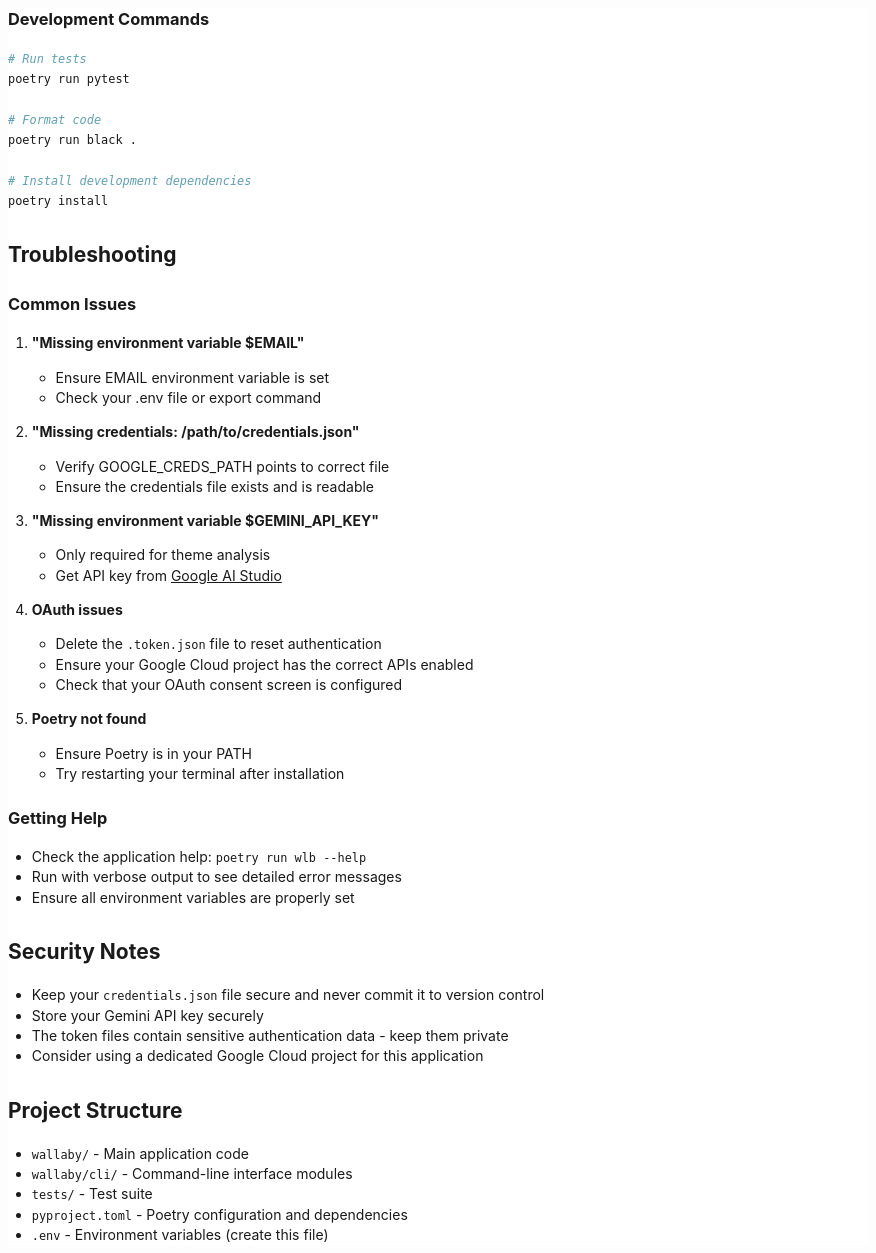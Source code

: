 ### Development Commands

```bash
# Run tests
poetry run pytest

# Format code
poetry run black .

# Install development dependencies
poetry install
```

## Troubleshooting

### Common Issues

1. **"Missing environment variable $EMAIL"**
   - Ensure EMAIL environment variable is set
   - Check your .env file or export command

2. **"Missing credentials: /path/to/credentials.json"**
   - Verify GOOGLE_CREDS_PATH points to correct file
   - Ensure the credentials file exists and is readable

3. **"Missing environment variable $GEMINI_API_KEY"**
   - Only required for theme analysis
   - Get API key from [Google AI Studio](https://aistudio.google.com/)

4. **OAuth issues**
   - Delete the `.token.json` file to reset authentication
   - Ensure your Google Cloud project has the correct APIs enabled
   - Check that your OAuth consent screen is configured

5. **Poetry not found**
   - Ensure Poetry is in your PATH
   - Try restarting your terminal after installation

### Getting Help

- Check the application help: `poetry run wlb --help`
- Run with verbose output to see detailed error messages
- Ensure all environment variables are properly set

## Security Notes

- Keep your `credentials.json` file secure and never commit it to version control
- Store your Gemini API key securely
- The token files contain sensitive authentication data - keep them private
- Consider using a dedicated Google Cloud project for this application

## Project Structure

- `wallaby/` - Main application code
- `wallaby/cli/` - Command-line interface modules
- `tests/` - Test suite
- `pyproject.toml` - Poetry configuration and dependencies
- `.env` - Environment variables (create this file)
